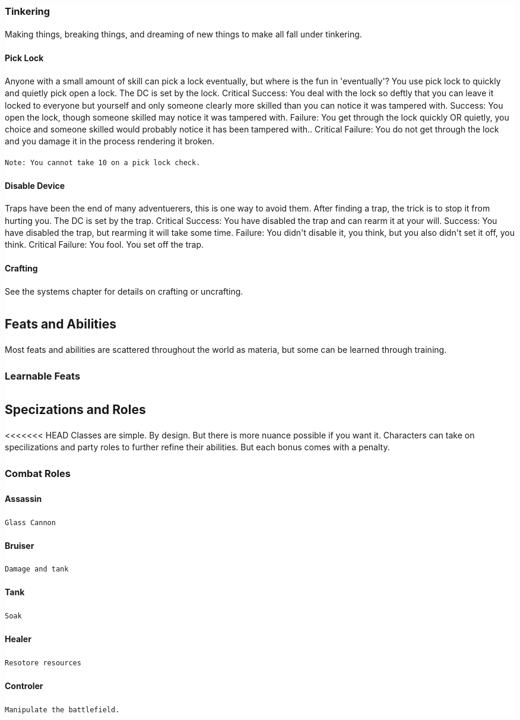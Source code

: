 ### Tinkering
Making things, breaking things, and dreaming of new things to make all fall under tinkering.

#### Pick Lock
Anyone with a small amount of skill can pick a lock eventually, but where is the fun in 'eventually'? You use pick lock to quickly and quietly pick open a lock. The DC is set by the lock.
    Critical Success: You deal with the lock so deftly that you can leave it locked to everyone but yourself and only someone clearly more skilled than you can notice it was tampered with.
    Success: You open the lock, though someone skilled may notice it was tampered with.
    Failure: You get through the lock quickly OR quietly, you choice and someone skilled would probably notice it has been tampered with..
    Critical Failure: You do not get through the lock and you damage it in the process rendering it broken.

    Note: You cannot take 10 on a pick lock check.

#### Disable Device
Traps have been the end of many adventuerers, this is one way to avoid them. After finding a trap, the trick is to stop it from hurting you. The DC is set by the trap.
    Critical Success: You have disabled the trap and can rearm it at your will.
    Success: You have disabled the trap, but rearming it will take some time.
    Failure: You didn't disable it, you think, but you also didn't set it off, you think.
    Critical Failure: You fool. You set off the trap.

#### Crafting
See the systems chapter for details on crafting or uncrafting.

## Feats and Abilities
Most feats and abilities are scattered throughout the world as materia, but some can be learned through training.

### Learnable Feats


## Specizations and Roles
<<<<<<< HEAD
Classes are simple. By design. But there is more nuance possible if you want it. Characters can take on specilizations and party roles to further refine their abilities. But each bonus comes with a penalty.

### Combat Roles
#### Assassin
    Glass Cannon
#### Bruiser
    Damage and tank
#### Tank
    Soak
#### Healer
    Resotore resources
#### Controler
    Manipulate the battlefield.
